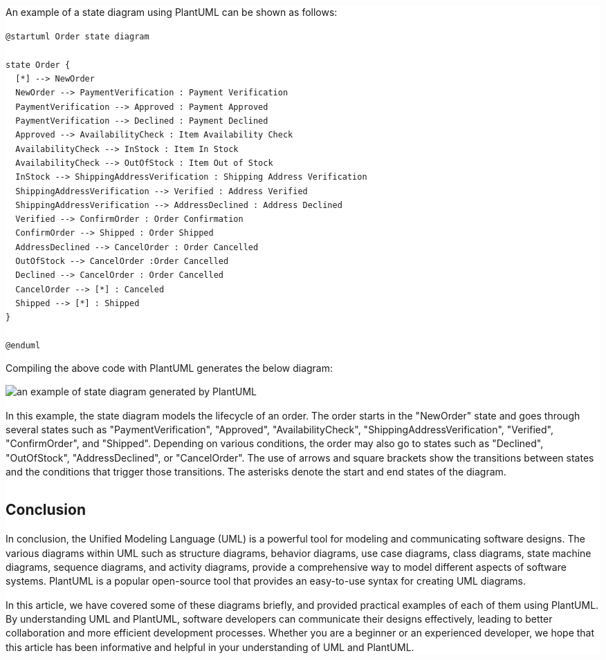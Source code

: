 An example of a state diagram using PlantUML can be shown as follows:

```text
@startuml Order state diagram

state Order {
  [*] --> NewOrder
  NewOrder --> PaymentVerification : Payment Verification
  PaymentVerification --> Approved : Payment Approved
  PaymentVerification --> Declined : Payment Declined
  Approved --> AvailabilityCheck : Item Availability Check
  AvailabilityCheck --> InStock : Item In Stock
  AvailabilityCheck --> OutOfStock : Item Out of Stock
  InStock --> ShippingAddressVerification : Shipping Address Verification
  ShippingAddressVerification --> Verified : Address Verified
  ShippingAddressVerification --> AddressDeclined : Address Declined
  Verified --> ConfirmOrder : Order Confirmation
  ConfirmOrder --> Shipped : Order Shipped
  AddressDeclined --> CancelOrder : Order Cancelled
  OutOfStock --> CancelOrder :Order Cancelled
  Declined --> CancelOrder : Order Cancelled
  CancelOrder --> [*] : Canceled
  Shipped --> [*] : Shipped
}

@enduml
```

Compiling the above code with PlantUML generates the below diagram:

<p>
  <img src="state-diagram.svg" alt="an example of state diagram generated by PlantUML">
</p>

In this example, the state diagram models the lifecycle of an order. The order starts in the "NewOrder" state and goes through several states such as "PaymentVerification", "Approved", "AvailabilityCheck", "ShippingAddressVerification", "Verified", "ConfirmOrder", and "Shipped". Depending on various conditions, the order may also go to states such as "Declined", "OutOfStock", "AddressDeclined", or "CancelOrder". The use of arrows and square brackets show the transitions between states and the conditions that trigger those transitions. The asterisks denote the start and end states of the diagram.

## Conclusion

In conclusion, the Unified Modeling Language (UML) is a powerful tool for modeling and communicating software designs. The various diagrams within UML such as structure diagrams, behavior diagrams, use case diagrams, class diagrams, state machine diagrams, sequence diagrams, and activity diagrams, provide a comprehensive way to model different aspects of software systems. PlantUML is a popular open-source tool that provides an easy-to-use syntax for creating UML diagrams.

In this article, we have covered some of these diagrams briefly, and provided practical examples of each of them using PlantUML. By understanding UML and PlantUML, software developers can communicate their designs effectively, leading to better collaboration and more efficient development processes. Whether you are a beginner or an experienced developer, we hope that this article has been informative and helpful in your understanding of UML and PlantUML.
